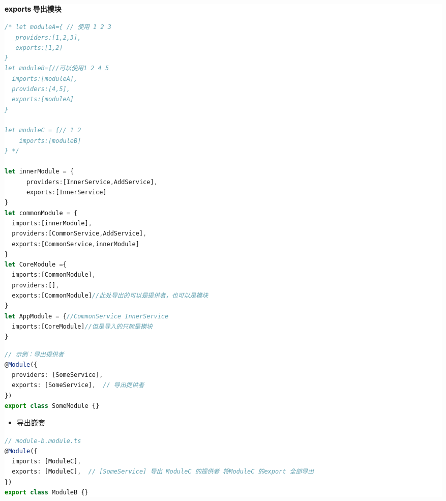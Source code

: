 **exports 导出模块**

~~~ts
/* let moduleA={ // 使用 1 2 3
   providers:[1,2,3],
   exports:[1,2]
}
let moduleB={//可以使用1 2 4 5 
  imports:[moduleA],
  providers:[4,5],
  exports:[moduleA]
}

let moduleC = {// 1 2 
    imports:[moduleB]
} */

let innerModule = {
      providers:[InnerService,AddService],
      exports:[InnerService]
}
let commonModule = {
  imports:[innerModule],
  providers:[CommonService,AddService],
  exports:[CommonService,innerModule]
}
let CoreModule ={
  imports:[CommonModule],
  providers:[],
  exports:[CommonModule]//此处导出的可以是提供者，也可以是模块
}
let AppModule = {//CommonService InnerService
  imports:[CoreModule]//但是导入的只能是模块
}
~~~
~~~ts
// 示例：导出提供者
@Module({
  providers: [SomeService],
  exports: [SomeService],  // 导出提供者
})
export class SomeModule {}
~~~

* 导出嵌套
~~~ts
// module-b.module.ts
@Module({
  imports: [ModuleC],
  exports: [ModuleC],  // [SomeService] 导出 ModuleC 的提供者 将ModuleC 的export 全部导出
})
export class ModuleB {}

~~~

